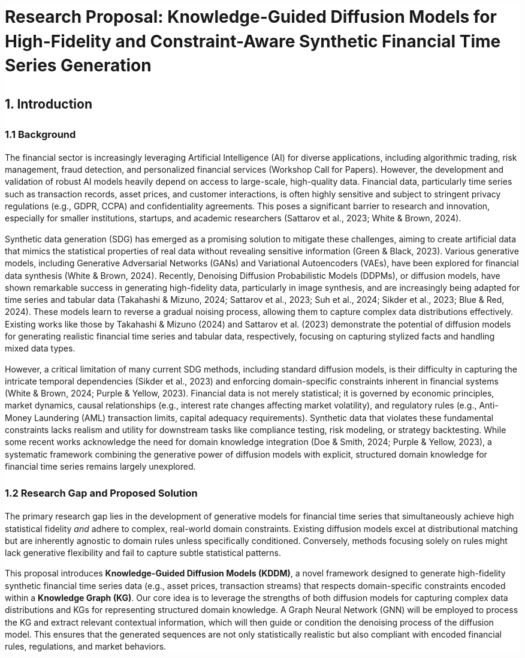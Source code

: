 # **Research Proposal: Knowledge-Guided Diffusion Models for High-Fidelity and Constraint-Aware Synthetic Financial Time Series Generation**

## 1. Introduction

### 1.1 Background
The financial sector is increasingly leveraging Artificial Intelligence (AI) for diverse applications, including algorithmic trading, risk management, fraud detection, and personalized financial services (Workshop Call for Papers). However, the development and validation of robust AI models heavily depend on access to large-scale, high-quality data. Financial data, particularly time series such as transaction records, asset prices, and customer interactions, is often highly sensitive and subject to stringent privacy regulations (e.g., GDPR, CCPA) and confidentiality agreements. This poses a significant barrier to research and innovation, especially for smaller institutions, startups, and academic researchers (Sattarov et al., 2023; White & Brown, 2024).

Synthetic data generation (SDG) has emerged as a promising solution to mitigate these challenges, aiming to create artificial data that mimics the statistical properties of real data without revealing sensitive information (Green & Black, 2023). Various generative models, including Generative Adversarial Networks (GANs) and Variational Autoencoders (VAEs), have been explored for financial data synthesis (White & Brown, 2024). Recently, Denoising Diffusion Probabilistic Models (DDPMs), or diffusion models, have shown remarkable success in generating high-fidelity data, particularly in image synthesis, and are increasingly being adapted for time series and tabular data (Takahashi & Mizuno, 2024; Sattarov et al., 2023; Suh et al., 2024; Sikder et al., 2023; Blue & Red, 2024). These models learn to reverse a gradual noising process, allowing them to capture complex data distributions effectively. Existing works like those by Takahashi & Mizuno (2024) and Sattarov et al. (2023) demonstrate the potential of diffusion models for generating realistic financial time series and tabular data, respectively, focusing on capturing stylized facts and handling mixed data types.

However, a critical limitation of many current SDG methods, including standard diffusion models, is their difficulty in capturing the intricate temporal dependencies (Sikder et al., 2023) and enforcing domain-specific constraints inherent in financial systems (White & Brown, 2024; Purple & Yellow, 2023). Financial data is not merely statistical; it is governed by economic principles, market dynamics, causal relationships (e.g., interest rate changes affecting market volatility), and regulatory rules (e.g., Anti-Money Laundering (AML) transaction limits, capital adequacy requirements). Synthetic data that violates these fundamental constraints lacks realism and utility for downstream tasks like compliance testing, risk modeling, or strategy backtesting. While some recent works acknowledge the need for domain knowledge integration (Doe & Smith, 2024; Purple & Yellow, 2023), a systematic framework combining the generative power of diffusion models with explicit, structured domain knowledge for financial time series remains largely unexplored.

### 1.2 Research Gap and Proposed Solution
The primary research gap lies in the development of generative models for financial time series that simultaneously achieve high statistical fidelity *and* adhere to complex, real-world domain constraints. Existing diffusion models excel at distributional matching but are inherently agnostic to domain rules unless specifically conditioned. Conversely, methods focusing solely on rules might lack generative flexibility and fail to capture subtle statistical patterns.

This proposal introduces **Knowledge-Guided Diffusion Models (KDDM)**, a novel framework designed to generate high-fidelity synthetic financial time series data (e.g., asset prices, transaction streams) that respects domain-specific constraints encoded within a **Knowledge Graph (KG)**. Our core idea is to leverage the strengths of both diffusion models for capturing complex data distributions and KGs for representing structured domain knowledge. A Graph Neural Network (GNN) will be employed to process the KG and extract relevant contextual information, which will then guide or condition the denoising process of the diffusion model. This ensures that the generated sequences are not only statistically realistic but also compliant with encoded financial rules, regulations, and market behaviors.
